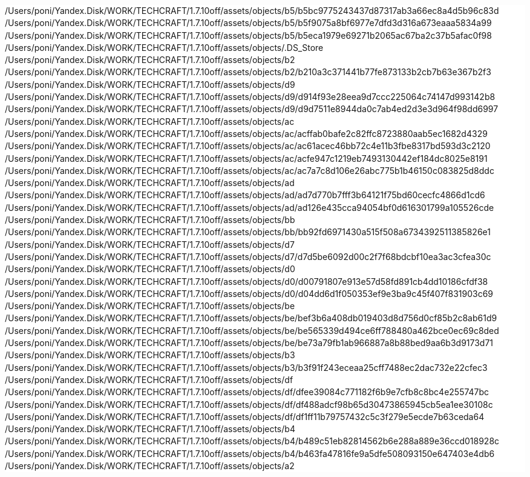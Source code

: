 /Users/poni/Yandex.Disk/WORK/TECHCRAFT/1.7.10off/assets/objects/b5/b5bc9775243437d87317ab3a66ec8a4d5b96c83d
/Users/poni/Yandex.Disk/WORK/TECHCRAFT/1.7.10off/assets/objects/b5/b5f9075a8bf6977e7dfd3d316a673eaaa5834a99
/Users/poni/Yandex.Disk/WORK/TECHCRAFT/1.7.10off/assets/objects/b5/b5eca1979e69271b2065ac67ba2c37b5afac0f98
/Users/poni/Yandex.Disk/WORK/TECHCRAFT/1.7.10off/assets/objects/.DS_Store
/Users/poni/Yandex.Disk/WORK/TECHCRAFT/1.7.10off/assets/objects/b2
/Users/poni/Yandex.Disk/WORK/TECHCRAFT/1.7.10off/assets/objects/b2/b210a3c371441b77fe873133b2cb7b63e367b2f3
/Users/poni/Yandex.Disk/WORK/TECHCRAFT/1.7.10off/assets/objects/d9
/Users/poni/Yandex.Disk/WORK/TECHCRAFT/1.7.10off/assets/objects/d9/d914f93e28eea9d7ccc225064c74147d993142b8
/Users/poni/Yandex.Disk/WORK/TECHCRAFT/1.7.10off/assets/objects/d9/d9d7511e8944da0c7ab4ed2d3e3d964f98dd6997
/Users/poni/Yandex.Disk/WORK/TECHCRAFT/1.7.10off/assets/objects/ac
/Users/poni/Yandex.Disk/WORK/TECHCRAFT/1.7.10off/assets/objects/ac/acffab0bafe2c82ffc8723880aab5ec1682d4329
/Users/poni/Yandex.Disk/WORK/TECHCRAFT/1.7.10off/assets/objects/ac/ac61acec46bb72c4e11b3fbe8317bd593d3c2120
/Users/poni/Yandex.Disk/WORK/TECHCRAFT/1.7.10off/assets/objects/ac/acfe947c1219eb7493130442ef184dc8025e8191
/Users/poni/Yandex.Disk/WORK/TECHCRAFT/1.7.10off/assets/objects/ac/ac7a7c8d106e26abc775b1b46150c083825d8ddc
/Users/poni/Yandex.Disk/WORK/TECHCRAFT/1.7.10off/assets/objects/ad
/Users/poni/Yandex.Disk/WORK/TECHCRAFT/1.7.10off/assets/objects/ad/ad7d770b7fff3b64121f75bd60cecfc4866d1cd6
/Users/poni/Yandex.Disk/WORK/TECHCRAFT/1.7.10off/assets/objects/ad/ad126e435cca94054bf0d616301799a105526cde
/Users/poni/Yandex.Disk/WORK/TECHCRAFT/1.7.10off/assets/objects/bb
/Users/poni/Yandex.Disk/WORK/TECHCRAFT/1.7.10off/assets/objects/bb/bb92fd6971430a515f508a6734392511385826e1
/Users/poni/Yandex.Disk/WORK/TECHCRAFT/1.7.10off/assets/objects/d7
/Users/poni/Yandex.Disk/WORK/TECHCRAFT/1.7.10off/assets/objects/d7/d7d5be6092d00c2f7f68bdcbf10ea3ac3cfea30c
/Users/poni/Yandex.Disk/WORK/TECHCRAFT/1.7.10off/assets/objects/d0
/Users/poni/Yandex.Disk/WORK/TECHCRAFT/1.7.10off/assets/objects/d0/d00791807e913e57d58fd891cb4dd10186cfdf38
/Users/poni/Yandex.Disk/WORK/TECHCRAFT/1.7.10off/assets/objects/d0/d04dd6d1f050353ef9e3ba9c45f407f831903c69
/Users/poni/Yandex.Disk/WORK/TECHCRAFT/1.7.10off/assets/objects/be
/Users/poni/Yandex.Disk/WORK/TECHCRAFT/1.7.10off/assets/objects/be/bef3b6a408db019403d8d756d0cf85b2c8ab61d9
/Users/poni/Yandex.Disk/WORK/TECHCRAFT/1.7.10off/assets/objects/be/be565339d494ce6ff788480a462bce0ec69c8ded
/Users/poni/Yandex.Disk/WORK/TECHCRAFT/1.7.10off/assets/objects/be/be73a79fb1ab966887a8b88bed9aa6b3d9173d71
/Users/poni/Yandex.Disk/WORK/TECHCRAFT/1.7.10off/assets/objects/b3
/Users/poni/Yandex.Disk/WORK/TECHCRAFT/1.7.10off/assets/objects/b3/b3f91f243eceaa25cff7488ec2dac732e22cfec3
/Users/poni/Yandex.Disk/WORK/TECHCRAFT/1.7.10off/assets/objects/df
/Users/poni/Yandex.Disk/WORK/TECHCRAFT/1.7.10off/assets/objects/df/dfee39084c771182f6b9e7cfb8c8bc4e255747bc
/Users/poni/Yandex.Disk/WORK/TECHCRAFT/1.7.10off/assets/objects/df/df488adcf98b65d30473865945cb5ea1ee30108c
/Users/poni/Yandex.Disk/WORK/TECHCRAFT/1.7.10off/assets/objects/df/df1ff11b79757432c5c3f279e5ecde7b63ceda64
/Users/poni/Yandex.Disk/WORK/TECHCRAFT/1.7.10off/assets/objects/b4
/Users/poni/Yandex.Disk/WORK/TECHCRAFT/1.7.10off/assets/objects/b4/b489c51eb82814562b6e288a889e36ccd018928c
/Users/poni/Yandex.Disk/WORK/TECHCRAFT/1.7.10off/assets/objects/b4/b463fa47816fe9a5dfe508093150e647403e4db6
/Users/poni/Yandex.Disk/WORK/TECHCRAFT/1.7.10off/assets/objects/a2